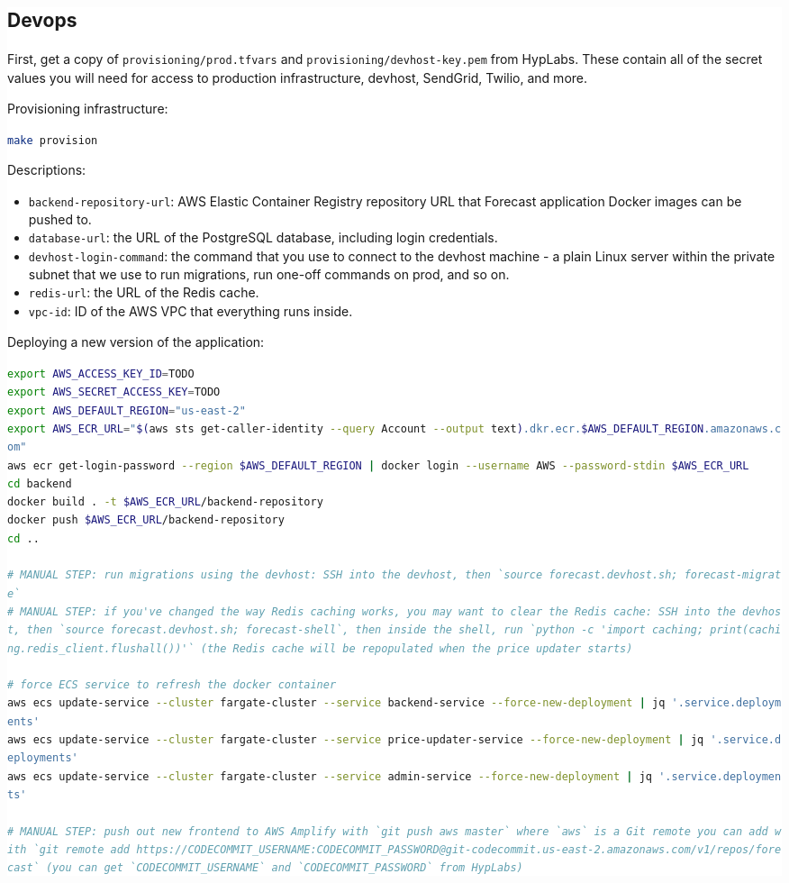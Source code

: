 Devops
------

First, get a copy of `provisioning/prod.tfvars` and `provisioning/devhost-key.pem` from HypLabs. These contain all of the secret values you will need for access to production infrastructure, devhost, SendGrid, Twilio, and more.

Provisioning infrastructure:

```bash
make provision
```

Descriptions:

* `backend-repository-url`: AWS Elastic Container Registry repository URL that Forecast application Docker images can be pushed to.
* `database-url`: the URL of the PostgreSQL database, including login credentials.
* `devhost-login-command`: the command that you use to connect to the devhost machine - a plain Linux server within the private subnet that we use to run migrations, run one-off commands on prod, and so on.
* `redis-url`: the URL of the Redis cache.
* `vpc-id`: ID of the AWS VPC that everything runs inside.

Deploying a new version of the application:

```bash
export AWS_ACCESS_KEY_ID=TODO
export AWS_SECRET_ACCESS_KEY=TODO
export AWS_DEFAULT_REGION="us-east-2"
export AWS_ECR_URL="$(aws sts get-caller-identity --query Account --output text).dkr.ecr.$AWS_DEFAULT_REGION.amazonaws.com"
aws ecr get-login-password --region $AWS_DEFAULT_REGION | docker login --username AWS --password-stdin $AWS_ECR_URL
cd backend
docker build . -t $AWS_ECR_URL/backend-repository
docker push $AWS_ECR_URL/backend-repository
cd ..

# MANUAL STEP: run migrations using the devhost: SSH into the devhost, then `source forecast.devhost.sh; forecast-migrate`
# MANUAL STEP: if you've changed the way Redis caching works, you may want to clear the Redis cache: SSH into the devhost, then `source forecast.devhost.sh; forecast-shell`, then inside the shell, run `python -c 'import caching; print(caching.redis_client.flushall())'` (the Redis cache will be repopulated when the price updater starts)

# force ECS service to refresh the docker container
aws ecs update-service --cluster fargate-cluster --service backend-service --force-new-deployment | jq '.service.deployments'
aws ecs update-service --cluster fargate-cluster --service price-updater-service --force-new-deployment | jq '.service.deployments'
aws ecs update-service --cluster fargate-cluster --service admin-service --force-new-deployment | jq '.service.deployments'

# MANUAL STEP: push out new frontend to AWS Amplify with `git push aws master` where `aws` is a Git remote you can add with `git remote add https://CODECOMMIT_USERNAME:CODECOMMIT_PASSWORD@git-codecommit.us-east-2.amazonaws.com/v1/repos/forecast` (you can get `CODECOMMIT_USERNAME` and `CODECOMMIT_PASSWORD` from HypLabs)
```
